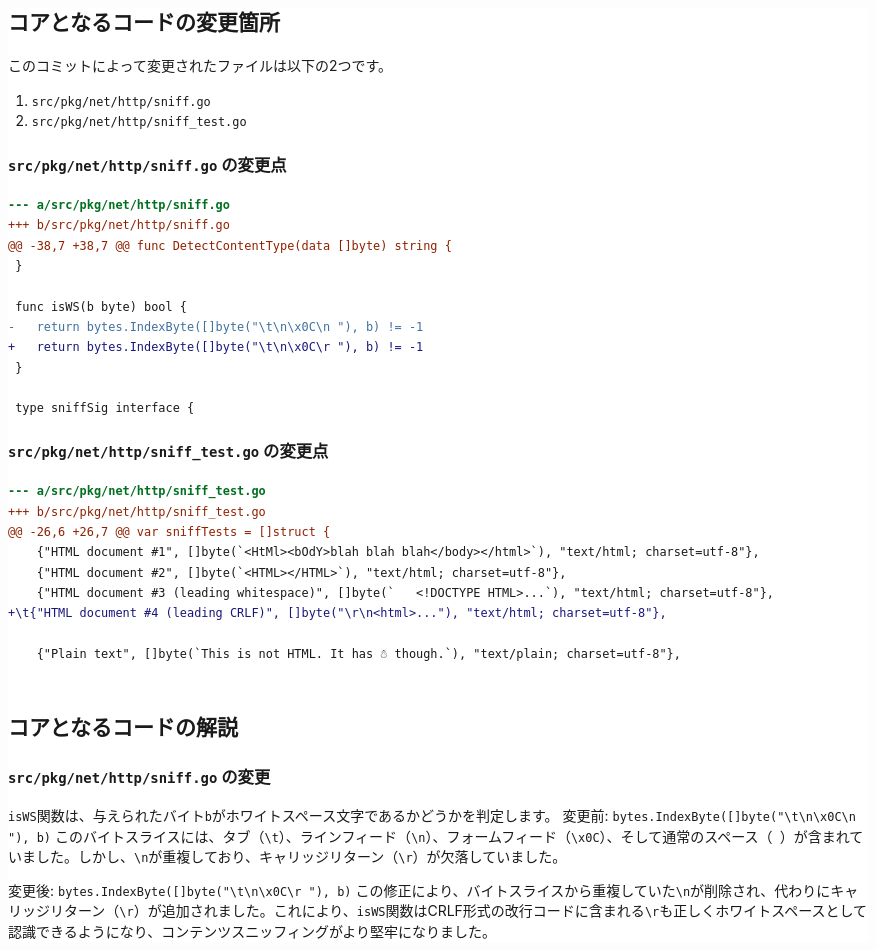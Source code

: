 ## コアとなるコードの変更箇所

このコミットによって変更されたファイルは以下の2つです。

1.  `src/pkg/net/http/sniff.go`
2.  `src/pkg/net/http/sniff_test.go`

### `src/pkg/net/http/sniff.go` の変更点

```diff
--- a/src/pkg/net/http/sniff.go
+++ b/src/pkg/net/http/sniff.go
@@ -38,7 +38,7 @@ func DetectContentType(data []byte) string {
 }
 
 func isWS(b byte) bool {
-	return bytes.IndexByte([]byte("\t\n\x0C\n "), b) != -1
+	return bytes.IndexByte([]byte("\t\n\x0C\r "), b) != -1
 }
 
 type sniffSig interface {
```

### `src/pkg/net/http/sniff_test.go` の変更点

```diff
--- a/src/pkg/net/http/sniff_test.go
+++ b/src/pkg/net/http/sniff_test.go
@@ -26,6 +26,7 @@ var sniffTests = []struct {
 	{"HTML document #1", []byte(`<HtMl><bOdY>blah blah blah</body></html>`), "text/html; charset=utf-8"},
 	{"HTML document #2", []byte(`<HTML></HTML>`), "text/html; charset=utf-8"},
 	{"HTML document #3 (leading whitespace)", []byte(`   <!DOCTYPE HTML>...`), "text/html; charset=utf-8"},
+\t{"HTML document #4 (leading CRLF)", []byte("\r\n<html>..."), "text/html; charset=utf-8"},
 
 	{"Plain text", []byte(`This is not HTML. It has ☃ though.`), "text/plain; charset=utf-8"},
 
```

## コアとなるコードの解説

### `src/pkg/net/http/sniff.go` の変更

`isWS`関数は、与えられたバイト`b`がホワイトスペース文字であるかどうかを判定します。
変更前:
`bytes.IndexByte([]byte("\t\n\x0C\n "), b)`
このバイトスライスには、タブ（`\t`）、ラインフィード（`\n`）、フォームフィード（`\x0C`）、そして通常のスペース（` `）が含まれていました。しかし、`\n`が重複しており、キャリッジリターン（`\r`）が欠落していました。

変更後:
`bytes.IndexByte([]byte("\t\n\x0C\r "), b)`
この修正により、バイトスライスから重複していた`\n`が削除され、代わりにキャリッジリターン（`\r`）が追加されました。これにより、`isWS`関数はCRLF形式の改行コードに含まれる`\r`も正しくホワイトスペースとして認識できるようになり、コンテンツスニッフィングがより堅牢になりました。
